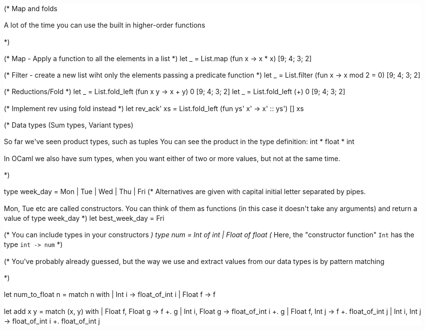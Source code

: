 
(*
  Map and folds

  A lot of the time you can use the built in higher-order functions

*)

(* Map - Apply a function to all the elements in a list *)
let _ = List.map (fun x -> x * x) [9; 4; 3; 2]

(*
  Filter - create a new list wiht only the elements passing a
  predicate function
*)
let _ = List.filter (fun x -> x mod 2 = 0) [9; 4; 3; 2]

(* Reductions/Fold *)
let _ = List.fold_left (fun x y -> x + y) 0 [9; 4; 3; 2]
let _ = List.fold_left (+) 0 [9; 4; 3; 2]


(* Implement rev using fold instead *)
let rev_ack' xs = List.fold_left (fun ys' x' -> x' :: ys') [] xs

(*
  Data types (Sum types, Variant types)

  So far we've seen product types, such as tuples
  You can see the product in the type definition: int * float * int

  In OCaml we also have sum types, when you want either of two or more
  values, but not at the same time.

*)

type week_day = Mon | Tue | Wed | Thu | Fri
(*
  Alternatives are given with capital initial letter separated by
  pipes.

  Mon, Tue etc are called constructors. You can think of them as
  functions (in this case it doesn't take any arguments) and return a
  value of type week_day
 *)
let best_week_day = Fri


(* You can include types in your constructors *)
type num = Int of int | Float of float
(* Here, the "constructor function" `Int` has the type `int -> num`  *)

(*
  You've probably already guessed, but the way we use and extract
  values from our data types is by pattern matching

 *)

let num_to_float n = match n with
  | Int i -> float_of_int i
  | Float f -> f


let add x y = match (x, y) with
    | Float f, Float g -> f +. g
    | Int i,   Float g -> float_of_int i +. g
    | Float f, Int j   -> f +. float_of_int j
    | Int i,   Int j   -> float_of_int i +. float_of_int j
